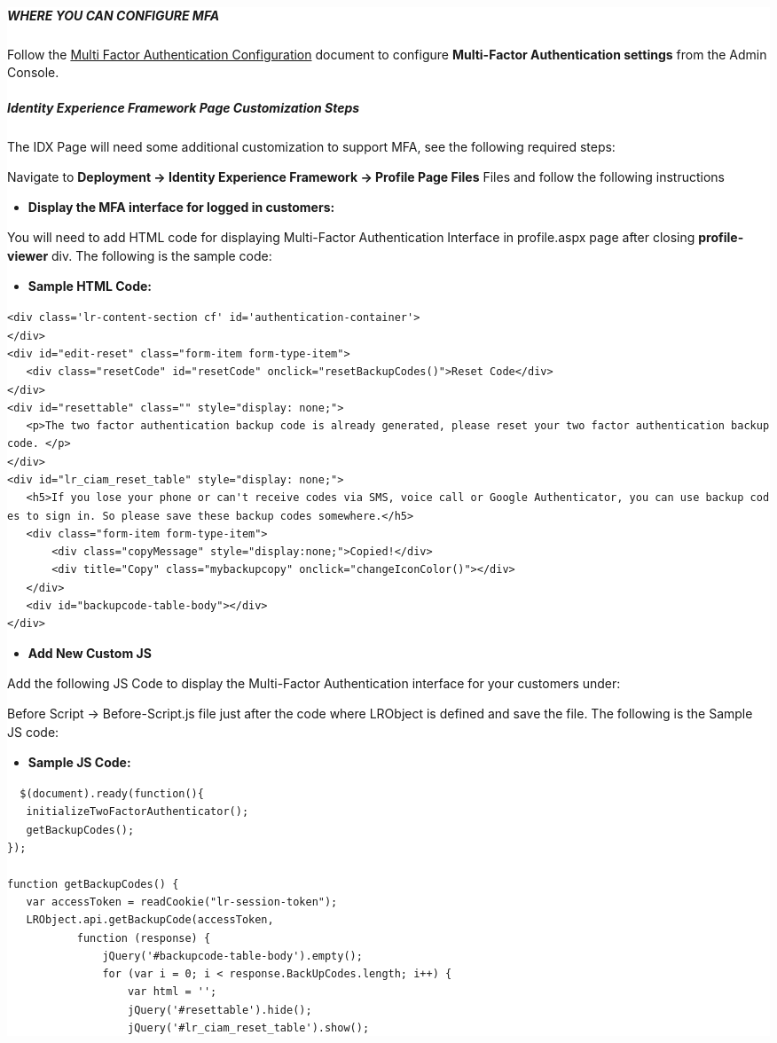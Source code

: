 ##### WHERE YOU CAN CONFIGURE MFA

Follow the [Multi Factor Authentication Configuration](https://www.loginradius.com/legacy/docs/api/v2/customer-identity-api/multi-factor-authentication/overview#smsdashboardconfiguration1) document to configure **Multi-Factor Authentication settings** from the Admin Console.

##### Identity Experience Framework Page Customization Steps

The IDX Page will need some additional customization to support MFA, see the following required steps:

Navigate to **Deployment -> Identity Experience Framework -> Profile Page Files** Files and follow the following instructions

- **Display the MFA interface for logged in customers:**

You will need to add HTML code for displaying Multi-Factor Authentication Interface in profile.aspx page after closing **profile-viewer** div. The following is the sample code:

- **Sample HTML Code:**

```
<div class='lr-content-section cf' id='authentication-container'>
</div>
<div id="edit-reset" class="form-item form-type-item">
   <div class="resetCode" id="resetCode" onclick="resetBackupCodes()">Reset Code</div>
</div>
<div id="resettable" class="" style="display: none;">
   <p>The two factor authentication backup code is already generated, please reset your two factor authentication backup code. </p>
</div>
<div id="lr_ciam_reset_table" style="display: none;">
   <h5>If you lose your phone or can't receive codes via SMS, voice call or Google Authenticator, you can use backup codes to sign in. So please save these backup codes somewhere.</h5>
   <div class="form-item form-type-item">
       <div class="copyMessage" style="display:none;">Copied!</div>
       <div title="Copy" class="mybackupcopy" onclick="changeIconColor()"></div>
   </div>
   <div id="backupcode-table-body"></div>
</div>
```

- **Add New Custom JS**

Add the following JS Code to display the Multi-Factor Authentication interface for your customers under:

Before Script -> Before-Script.js file just after the code where LRObject is defined and save the file. The following is the Sample JS code:

- **Sample JS Code:**

```
  $(document).ready(function(){
   initializeTwoFactorAuthenticator();
   getBackupCodes();
});

function getBackupCodes() {
   var accessToken = readCookie("lr-session-token");
   LRObject.api.getBackupCode(accessToken,
           function (response) {
               jQuery('#backupcode-table-body').empty();
               for (var i = 0; i < response.BackUpCodes.length; i++) {
                   var html = '';
                   jQuery('#resettable').hide();
                   jQuery('#lr_ciam_reset_table').show();

```